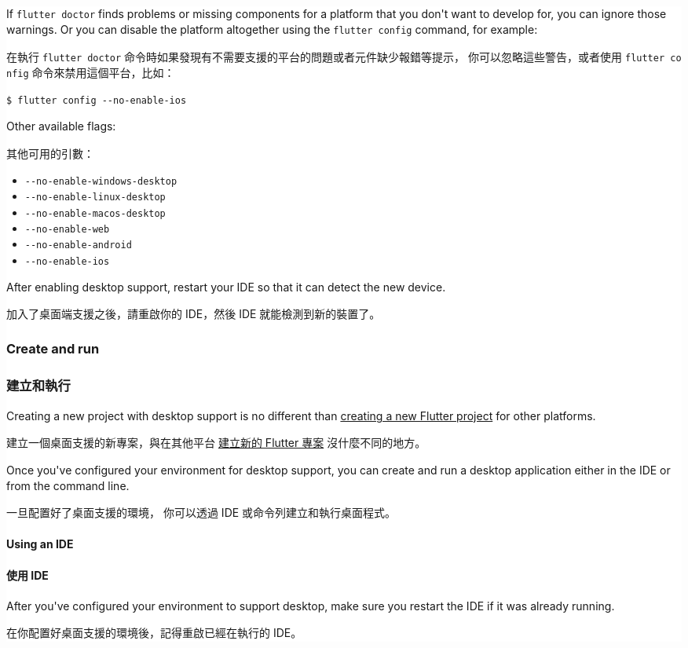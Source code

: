 If `flutter doctor` finds problems or missing components
for a platform that you don't want to develop for,
you can ignore those warnings. Or you can disable the
platform altogether using the `flutter config` command,
for example:

在執行 `flutter doctor` 命令時如果發現有不需要支援的平台的問題或者元件缺少報錯等提示，
你可以忽略這些警告，或者使用 `flutter config` 命令來禁用這個平台，比如：

```terminal
$ flutter config --no-enable-ios
```

Other available flags:

其他可用的引數：

* `--no-enable-windows-desktop`
* `--no-enable-linux-desktop`
* `--no-enable-macos-desktop`
* `--no-enable-web`
* `--no-enable-android`
* `--no-enable-ios`

After enabling desktop support,
restart your IDE so that it can detect the new device.

加入了桌面端支援之後，請重啟你的 IDE，然後 IDE 就能檢測到新的裝置了。

### Create and run

### 建立和執行

Creating a new project with desktop support is no different
than [creating a new Flutter project][] for other platforms.

建立一個桌面支援的新專案，與在其他平台
[建立新的 Flutter 專案][creating a new Flutter project]
沒什麼不同的地方。

Once you've configured your environment for desktop
support, you can create and run a desktop application
either in the IDE or from the command line.

一旦配置好了桌面支援的環境，
你可以透過 IDE 或命令列建立和執行桌面程式。

[creating a new Flutter project]: {{site.url}}/get-started/test-drive

#### Using an IDE

#### 使用 IDE

After you've configured your environment to support
desktop, make sure you restart the IDE if it was
already running.

在你配置好桌面支援的環境後，記得重啟已經在執行的 IDE。


[Building Windows apps with Flutter]: {{site.url}}/platform-integration/windows/building
[Building macOS apps with Flutter]: {{site.url}}/platform-integration/macos/building
[Building Linux apps with Flutter]: {{site.url}}/platform-integration/linux/building
[Android Studio]: {{site.android-dev}}/studio/install
[Flutter SDK]: {{site.url}}/get-started/install
[install the Flutter and Dart plugins]: {{site.url}}/get-started/editor
[IntelliJ IDEA]: https://www.jetbrains.com/idea/download/
[setting up an editor]: {{site.url}}/get-started/editor
[Visual Studio Code]: {{site.url}}/tools/vs-code
[Visual Studio 2022]: https://visualstudio.microsoft.com/downloads/
[Visual Studio Build Tools 2022]: https://visualstudio.microsoft.com/downloads/#build-tools-for-visual-studio-2022
[CocoaPods]: https://cocoapods.org/
[Xcode]: {{site.apple-dev}}/xcode/
[Snap Store]: https://snapcraft.io/store
[Installing snapd]: https://snapcraft.io/docs/installing-snapd
[snapd]: https://snapcraft.io/flutter
[web support]: {{site.url}}/get-started/web
[using packages]: {{site.url}}/packages-and-plugins/using-packages
[Developing packages and plugins]: {{site.url}}/packages-and-plugins/developing-packages
[Federated plugins]: {{site.url}}/packages-and-plugins/developing-packages#federated-plugins
[How to write a Flutter web plugin, part 2]: {{site.flutter-medium}}/how-to-write-a-flutter-web-plugin-part-2-afdddb69ece6
[Modern Flutter Plugin Development]: {{site.flutter-medium}}/modern-flutter-plugin-development-4c3ee015cf5a
[Photo Search app]: {{site.repo.organization}}/samples/tree/main/desktop_photo_search
[running web app]: {{site.gallery}}
[flutter-gallery-repo]: {{site.repo.gallery}}
[README]: {{site.repo.gallery}}#readme
[gskinner-flokk-repo]: {{site.github}}/gskinnerTeam/flokk
[gskinner-flokk-blogpost]: https://blog.gskinner.com/archives/2020/09/flokk-how-we-built-a-desktop-app-using-flutter.html
[Write a Flutter desktop application]: {{site.codelabs}}/codelabs/flutter-github-client